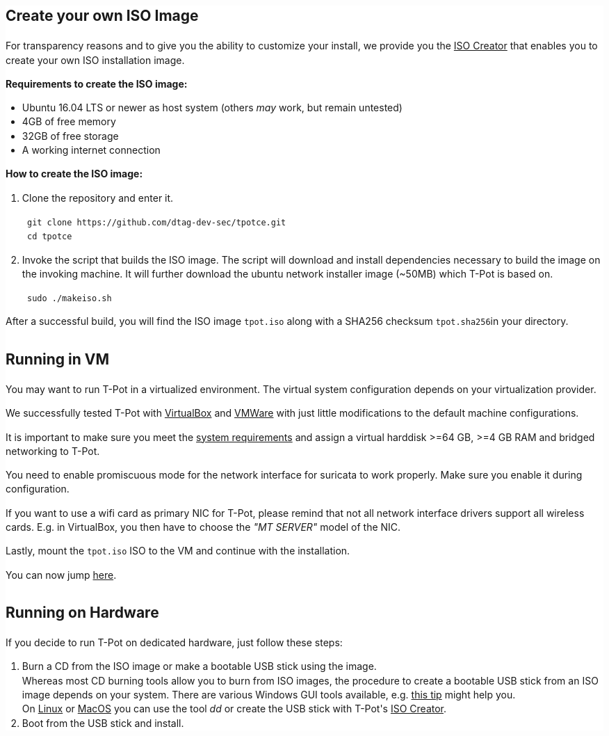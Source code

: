 ## Create your own ISO Image
For transparency reasons and to give you the ability to customize your install, we provide you the [ISO Creator](https://github.com/dtag-dev-sec/tpotce) that enables you to create your own ISO installation image.

**Requirements to create the ISO image:**
- Ubuntu 16.04 LTS or newer as host system (others *may* work, but remain untested)
- 4GB of free memory  
- 32GB of free storage
- A working internet connection

**How to create the ISO image:**

1. Clone the repository and enter it.

        git clone https://github.com/dtag-dev-sec/tpotce.git
        cd tpotce

2. Invoke the script that builds the ISO image.
The script will download and install dependencies necessary to build the image on the invoking machine. It will further download the ubuntu network installer image (~50MB) which T-Pot is based on.

        sudo ./makeiso.sh

After a successful build, you will find the ISO image `tpot.iso` along with a SHA256 checksum `tpot.sha256`in your directory.

<a name="vm"></a>

## Running in VM
You may want to run T-Pot in a virtualized environment. The virtual system configuration depends on your virtualization provider.

We successfully tested T-Pot with [VirtualBox](https://www.virtualbox.org) and [VMWare](http://www.vmware.com) with just little modifications to the default machine configurations.

It is important to make sure you meet the [system requirements](#requirements) and assign a virtual harddisk >=64 GB, >=4 GB RAM and bridged networking to T-Pot.

You need to enable promiscuous mode for the network interface for suricata to work properly. Make sure you enable it during configuration.

If you want to use a wifi card as primary NIC for T-Pot, please remind that not all network interface drivers support all wireless cards. E.g. in VirtualBox, you then have to choose the *"MT SERVER"* model of the NIC.

Lastly, mount the `tpot.iso` ISO to the VM and continue with the installation.<br>

You can now jump [here](#firstrun).

<a name="hardware"></a>

## Running on Hardware
If you decide to run T-Pot on dedicated hardware, just follow these steps:

1. Burn a CD from the ISO image or make a bootable USB stick using the image. <br>
Whereas most CD burning tools allow you to burn from ISO images, the procedure to create a bootable USB stick from an ISO image depends on your system. There are various Windows GUI tools available, e.g. [this tip](http://www.ubuntu.com/download/desktop/create-a-usb-stick-on-windows) might help you.<br> On [Linux](http://askubuntu.com/questions/59551/how-to-burn-a-iso-to-a-usb-device) or [MacOS](http://www.ubuntu.com/download/desktop/create-a-usb-stick-on-mac-osx) you can use the tool *dd* or create the USB stick with T-Pot's [ISO Creator](https://github.com/dtag-dev-sec).
2. Boot from the USB stick and install.
